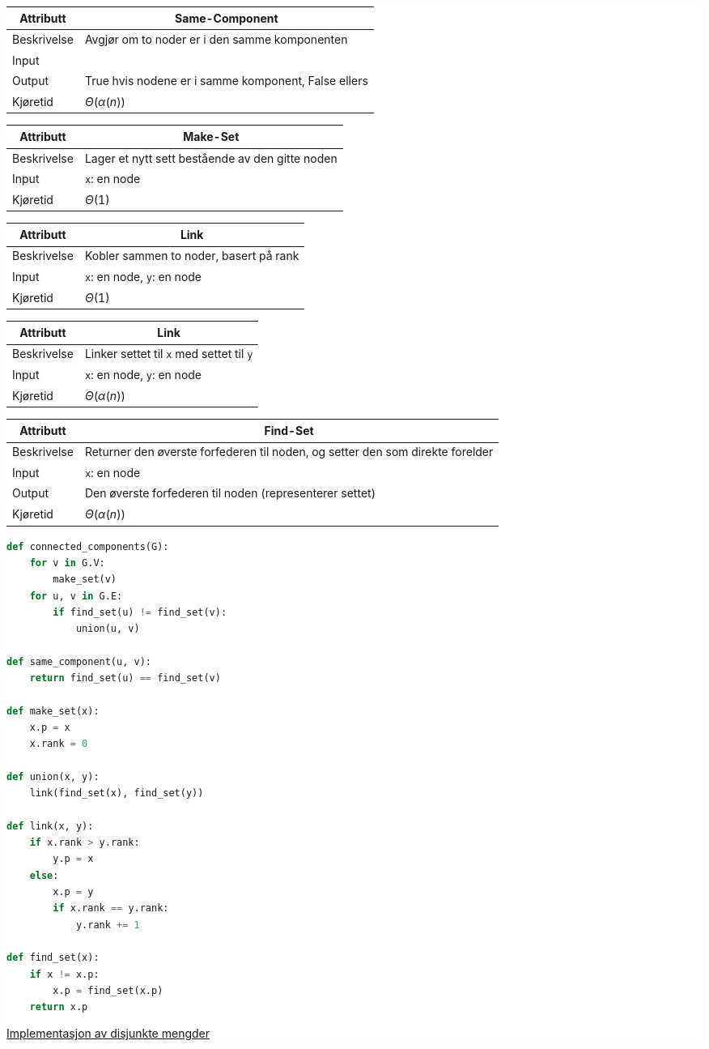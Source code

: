 Attributt | Same-Component
---|---
Beskrivelse | Avgjør om to noder er i den samme komponenten
Input | 
Output | True hvis nodene er i samme komponent, False ellers
Kjøretid | $\Theta(\alpha(n))$

Attributt | Make-Set
---|---
Beskrivelse | Lager et nytt sett bestående av den gitte noden
Input | `x`: en node
Kjøretid | $\Theta(1)$

Attributt | Link
---|---
Beskrivelse | Kobler sammen to noder, basert på rank
Input | `x`: en node, `y`: en node
Kjøretid | $\Theta(1)$

Attributt | Link
---|---
Beskrivelse | Linker settet til `x` med settet til `y`
Input | `x`: en node, `y`: en node
Kjøretid | $\Theta(\alpha(n))$

Attributt | Find-Set
---|---
Beskrivelse | Returner den øverste forfederen til noden, og setter den som direkte forelder
Input | `x`: en node
Output | Den øverste forfederen til noden (representerer settet)
Kjøretid | $\Theta(\alpha(n))$

````python
def connected_components(G):
    for v in G.V:
        make_set(v)
    for u, v in G.E:
        if find_set(u) != find_set(v):
            union(u, v)

def same_component(u, v):
    return find_set(u) == find_set(v)
    
def make_set(x):
    x.p = x
    x.rank = 0

def union(x, y):
    link(find_set(x), find_set(y))

def link(x, y):
    if x.rank > y.rank:
        y.p = x
    else:
        x.p = y
        if x.rank == y.rank:
            y.rank += 1

def find_set(x):
    if x != x.p:
        x.p = find_set(x.p)
    return x.p
````
[Implementasjon av disjunkte mengder](lib/structures/disjunct_set.py) 
